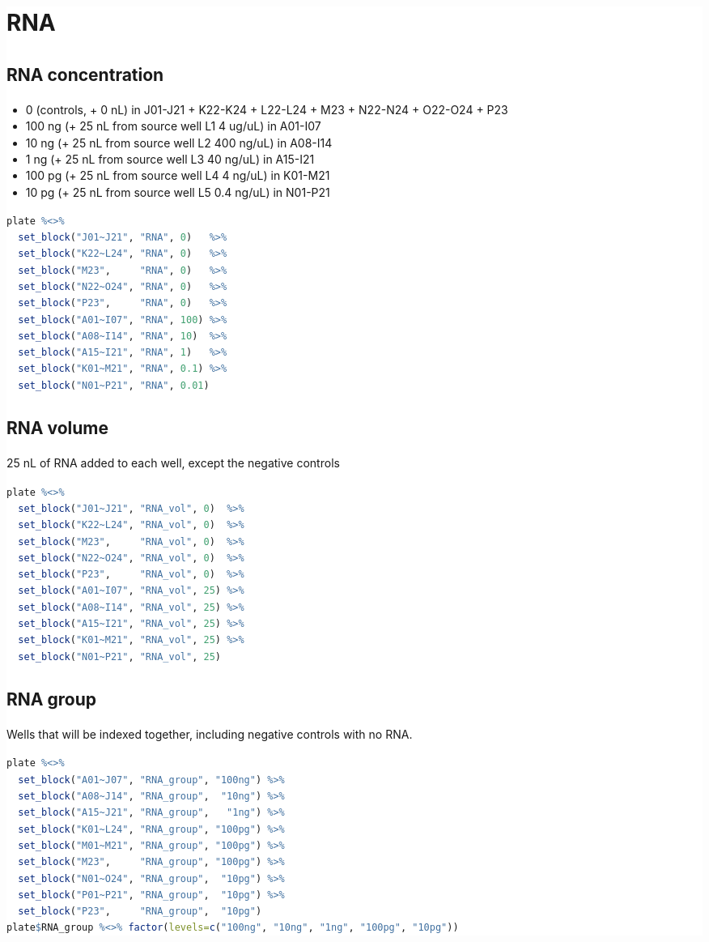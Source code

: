 RNA
====

RNA concentration
------------------

 - 0 (controls, + 0 nL) in J01-J21 + K22-K24 + L22-L24 + M23 + N22-N24 + O22-O24 + P23
 - 100 ng (+ 25 nL from source well L1 4 ug/uL) in A01-I07
 - 10 ng (+ 25 nL from source well L2 400 ng/uL) in A08-I14
 - 1 ng (+ 25 nL from source well L3 40 ng/uL) in A15-I21
 - 100 pg (+ 25 nL from source well L4 4 ng/uL) in K01-M21
 - 10 pg (+ 25 nL from source well L5 0.4 ng/uL) in N01-P21


```r
plate %<>%
  set_block("J01~J21", "RNA", 0)   %>%
  set_block("K22~L24", "RNA", 0)   %>%
  set_block("M23",     "RNA", 0)   %>%
  set_block("N22~O24", "RNA", 0)   %>%
  set_block("P23",     "RNA", 0)   %>%
  set_block("A01~I07", "RNA", 100) %>%
  set_block("A08~I14", "RNA", 10)  %>%
  set_block("A15~I21", "RNA", 1)   %>%
  set_block("K01~M21", "RNA", 0.1) %>%
  set_block("N01~P21", "RNA", 0.01)
```

RNA volume
-----------

25 nL of RNA added to each well, except the negative controls


```r
plate %<>%
  set_block("J01~J21", "RNA_vol", 0)  %>%
  set_block("K22~L24", "RNA_vol", 0)  %>%
  set_block("M23",     "RNA_vol", 0)  %>%
  set_block("N22~O24", "RNA_vol", 0)  %>%
  set_block("P23",     "RNA_vol", 0)  %>%
  set_block("A01~I07", "RNA_vol", 25) %>%
  set_block("A08~I14", "RNA_vol", 25) %>%
  set_block("A15~I21", "RNA_vol", 25) %>%
  set_block("K01~M21", "RNA_vol", 25) %>%
  set_block("N01~P21", "RNA_vol", 25)
```

RNA group
---------

Wells that will be indexed together, including negative controls with no RNA.


```r
plate %<>%
  set_block("A01~J07", "RNA_group", "100ng") %>%
  set_block("A08~J14", "RNA_group",  "10ng") %>%
  set_block("A15~J21", "RNA_group",   "1ng") %>%
  set_block("K01~L24", "RNA_group", "100pg") %>%
  set_block("M01~M21", "RNA_group", "100pg") %>%
  set_block("M23",     "RNA_group", "100pg") %>%
  set_block("N01~O24", "RNA_group",  "10pg") %>%
  set_block("P01~P21", "RNA_group",  "10pg") %>%
  set_block("P23",     "RNA_group",  "10pg")
plate$RNA_group %<>% factor(levels=c("100ng", "10ng", "1ng", "100pg", "10pg"))
```
